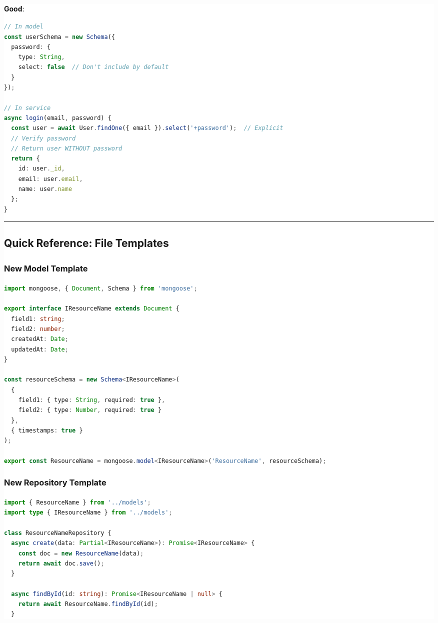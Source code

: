 **Good**:
```typescript
// In model
const userSchema = new Schema({
  password: {
    type: String,
    select: false  // Don't include by default
  }
});

// In service
async login(email, password) {
  const user = await User.findOne({ email }).select('+password');  // Explicit
  // Verify password
  // Return user WITHOUT password
  return {
    id: user._id,
    email: user.email,
    name: user.name
  };
}
```

---

## Quick Reference: File Templates

### New Model Template
```typescript
import mongoose, { Document, Schema } from 'mongoose';

export interface IResourceName extends Document {
  field1: string;
  field2: number;
  createdAt: Date;
  updatedAt: Date;
}

const resourceSchema = new Schema<IResourceName>(
  {
    field1: { type: String, required: true },
    field2: { type: Number, required: true }
  },
  { timestamps: true }
);

export const ResourceName = mongoose.model<IResourceName>('ResourceName', resourceSchema);
```

### New Repository Template
```typescript
import { ResourceName } from '../models';
import type { IResourceName } from '../models';

class ResourceNameRepository {
  async create(data: Partial<IResourceName>): Promise<IResourceName> {
    const doc = new ResourceName(data);
    return await doc.save();
  }

  async findById(id: string): Promise<IResourceName | null> {
    return await ResourceName.findById(id);
  }

```
